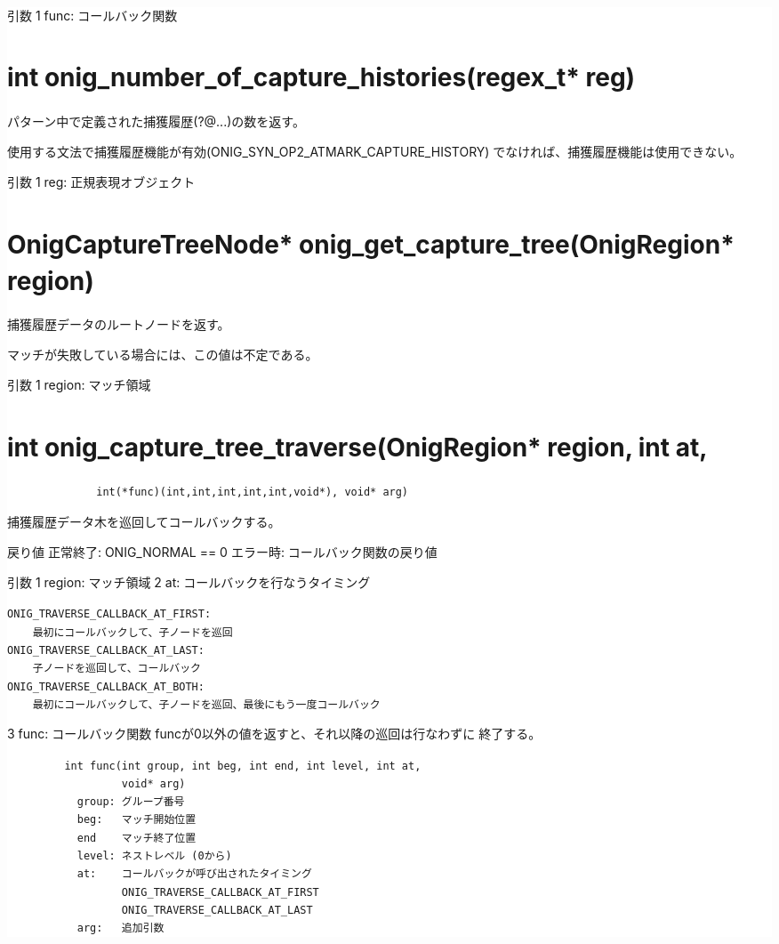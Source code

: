   引数
  1 func: コールバック関数


# int onig_number_of_capture_histories(regex_t* reg)

  パターン中で定義された捕獲履歴(?@...)の数を返す。

  使用する文法で捕獲履歴機能が有効(ONIG_SYN_OP2_ATMARK_CAPTURE_HISTORY)
  でなければ、捕獲履歴機能は使用できない。

  引数
  1 reg:    正規表現オブジェクト


# OnigCaptureTreeNode* onig_get_capture_tree(OnigRegion* region)

  捕獲履歴データのルートノードを返す。

  マッチが失敗している場合には、この値は不定である。

  引数
  1 region: マッチ領域


# int onig_capture_tree_traverse(OnigRegion* region, int at,
                  int(*func)(int,int,int,int,int,void*), void* arg)

  捕獲履歴データ木を巡回してコールバックする。

  戻り値
  正常終了: ONIG_NORMAL == 0
  エラー時: コールバック関数の戻り値

  引数
  1 region:  マッチ領域
  2 at:      コールバックを行なうタイミング

    ONIG_TRAVERSE_CALLBACK_AT_FIRST:
        最初にコールバックして、子ノードを巡回
    ONIG_TRAVERSE_CALLBACK_AT_LAST:
        子ノードを巡回して、コールバック
    ONIG_TRAVERSE_CALLBACK_AT_BOTH:
        最初にコールバックして、子ノードを巡回、最後にもう一度コールバック

  3 func:    コールバック関数
             funcが0以外の値を返すと、それ以降の巡回は行なわずに
             終了する。

             int func(int group, int beg, int end, int level, int at,
                      void* arg)
               group: グループ番号
               beg:   マッチ開始位置
               end    マッチ終了位置
               level: ネストレベル (0から)
               at:    コールバックが呼び出されたタイミング
                      ONIG_TRAVERSE_CALLBACK_AT_FIRST
                      ONIG_TRAVERSE_CALLBACK_AT_LAST
               arg:   追加引数
